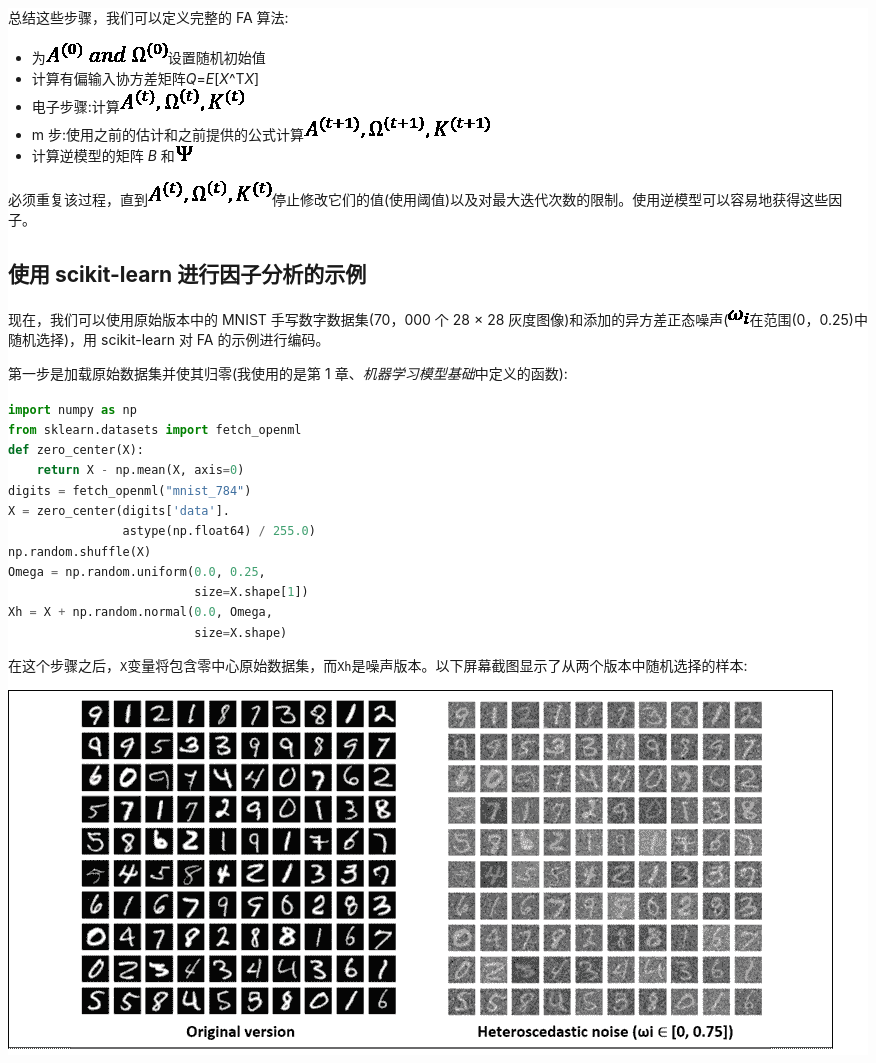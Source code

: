 总结这些步骤，我们可以定义完整的 FA 算法:

*   为![](img/B14713_13_058.png)设置随机初始值
*   计算有偏输入协方差矩阵*Q*=*E*[*X*^T*X*]
*   电子步骤:计算![](img/B14713_13_059.png)
*   m 步:使用之前的估计和之前提供的公式计算![](img/B14713_13_060.png)
*   计算逆模型的矩阵 *B* 和![](img/B14713_13_061.png)

必须重复该过程，直到![](img/B14713_13_062.png)停止修改它们的值(使用阈值)以及对最大迭代次数的限制。使用逆模型可以容易地获得这些因子。

## 使用 scikit-learn 进行因子分析的示例

现在，我们可以使用原始版本中的 MNIST 手写数字数据集(70，000 个 28 × 28 灰度图像)和添加的异方差正态噪声(![](img/B14713_13_063.png)在范围(0，0.25)中随机选择)，用 scikit-learn 对 FA 的示例进行编码。

第一步是加载原始数据集并使其归零(我使用的是第 1 章、*机器学习模型基础*中定义的函数):

```py
import numpy as np
from sklearn.datasets import fetch_openml
def zero_center(X):
    return X - np.mean(X, axis=0)
digits = fetch_openml("mnist_784")
X = zero_center(digits['data'].
                astype(np.float64) / 255.0)
np.random.shuffle(X)
Omega = np.random.uniform(0.0, 0.25,
                          size=X.shape[1])
Xh = X + np.random.normal(0.0, Omega,
                          size=X.shape)
```

在这个步骤之后，`X`变量将包含零中心原始数据集，而`Xh`是噪声版本。以下屏幕截图显示了从两个版本中随机选择的样本:

![](img/B14713_13_01.png)

